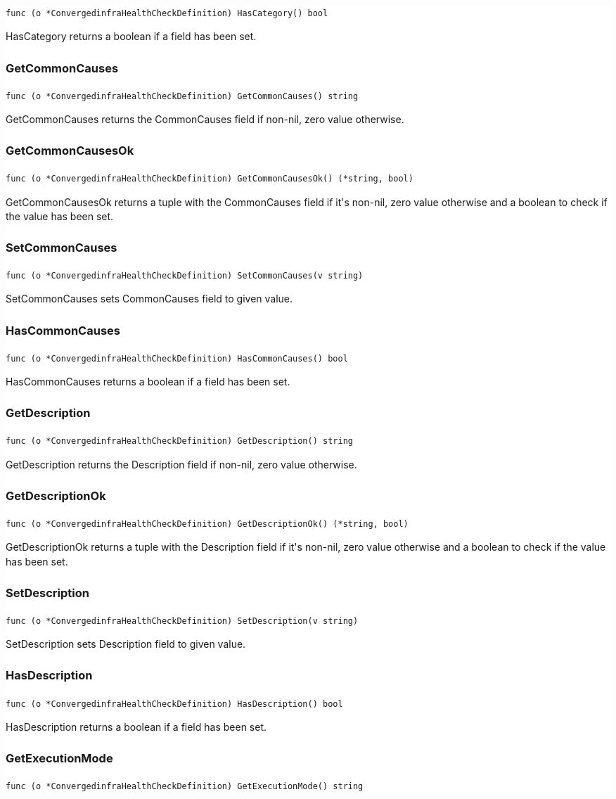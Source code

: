 `func (o *ConvergedinfraHealthCheckDefinition) HasCategory() bool`

HasCategory returns a boolean if a field has been set.

### GetCommonCauses

`func (o *ConvergedinfraHealthCheckDefinition) GetCommonCauses() string`

GetCommonCauses returns the CommonCauses field if non-nil, zero value otherwise.

### GetCommonCausesOk

`func (o *ConvergedinfraHealthCheckDefinition) GetCommonCausesOk() (*string, bool)`

GetCommonCausesOk returns a tuple with the CommonCauses field if it's non-nil, zero value otherwise
and a boolean to check if the value has been set.

### SetCommonCauses

`func (o *ConvergedinfraHealthCheckDefinition) SetCommonCauses(v string)`

SetCommonCauses sets CommonCauses field to given value.

### HasCommonCauses

`func (o *ConvergedinfraHealthCheckDefinition) HasCommonCauses() bool`

HasCommonCauses returns a boolean if a field has been set.

### GetDescription

`func (o *ConvergedinfraHealthCheckDefinition) GetDescription() string`

GetDescription returns the Description field if non-nil, zero value otherwise.

### GetDescriptionOk

`func (o *ConvergedinfraHealthCheckDefinition) GetDescriptionOk() (*string, bool)`

GetDescriptionOk returns a tuple with the Description field if it's non-nil, zero value otherwise
and a boolean to check if the value has been set.

### SetDescription

`func (o *ConvergedinfraHealthCheckDefinition) SetDescription(v string)`

SetDescription sets Description field to given value.

### HasDescription

`func (o *ConvergedinfraHealthCheckDefinition) HasDescription() bool`

HasDescription returns a boolean if a field has been set.

### GetExecutionMode

`func (o *ConvergedinfraHealthCheckDefinition) GetExecutionMode() string`
